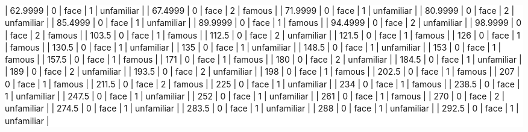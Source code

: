 |  62.9999      |          0 | face         |                 1 | unfamiliar  |
|  67.4999      |          0 | face         |                 2 | famous      |
|  71.9999      |          0 | face         |                 1 | unfamiliar  |
|  80.9999      |          0 | face         |                 2 | unfamiliar  |
|  85.4999      |          0 | face         |                 1 | unfamiliar  |
|  89.9999      |          0 | face         |                 1 | famous      |
|  94.4999      |          0 | face         |                 2 | unfamiliar  |
|  98.9999      |          0 | face         |                 2 | famous      |
| 103.5         |          0 | face         |                 1 | famous      |
| 112.5         |          0 | face         |                 2 | unfamiliar  |
| 121.5         |          0 | face         |                 1 | famous      |
| 126           |          0 | face         |                 1 | famous      |
| 130.5         |          0 | face         |                 1 | unfamiliar  |
| 135           |          0 | face         |                 1 | unfamiliar  |
| 148.5         |          0 | face         |                 1 | unfamiliar  |
| 153           |          0 | face         |                 1 | famous      |
| 157.5         |          0 | face         |                 1 | famous      |
| 171           |          0 | face         |                 1 | famous      |
| 180           |          0 | face         |                 2 | unfamiliar  |
| 184.5         |          0 | face         |                 1 | unfamiliar  |
| 189           |          0 | face         |                 2 | unfamiliar  |
| 193.5         |          0 | face         |                 2 | unfamiliar  |
| 198           |          0 | face         |                 1 | famous      |
| 202.5         |          0 | face         |                 1 | famous      |
| 207           |          0 | face         |                 1 | famous      |
| 211.5         |          0 | face         |                 2 | famous      |
| 225           |          0 | face         |                 1 | unfamiliar  |
| 234           |          0 | face         |                 1 | famous      |
| 238.5         |          0 | face         |                 1 | unfamiliar  |
| 247.5         |          0 | face         |                 1 | unfamiliar  |
| 252           |          0 | face         |                 1 | unfamiliar  |
| 261           |          0 | face         |                 1 | famous      |
| 270           |          0 | face         |                 2 | unfamiliar  |
| 274.5         |          0 | face         |                 1 | unfamiliar  |
| 283.5         |          0 | face         |                 1 | unfamiliar  |
| 288           |          0 | face         |                 1 | unfamiliar  |
| 292.5         |          0 | face         |                 1 | unfamiliar  |
